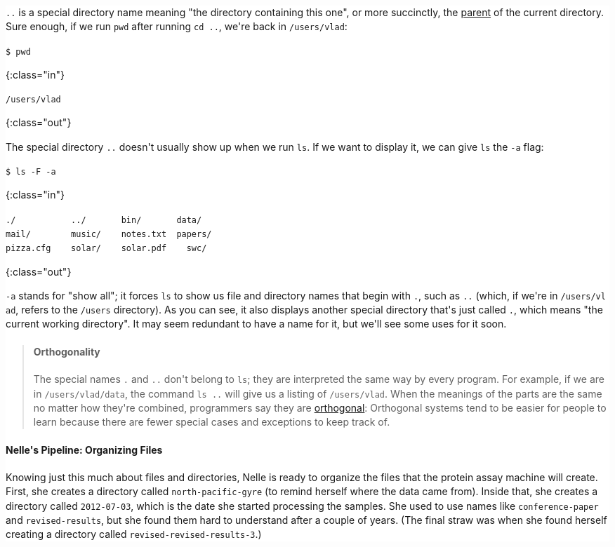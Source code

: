 `..` is a special directory name meaning
"the directory containing this one",
or more succinctly,
the [parent](../../gloss.html#parent-directory) of the current directory.
Sure enough,
if we run `pwd` after running `cd ..`, we're back in `/users/vlad`:

~~~
$ pwd
~~~
{:class="in"}
~~~
/users/vlad
~~~
{:class="out"}

The special directory `..` doesn't usually show up when we run `ls`.
If we want to display it, we can give `ls` the `-a` flag:

~~~
$ ls -F -a
~~~
{:class="in"}
~~~
./           ../       bin/       data/
mail/        music/    notes.txt  papers/
pizza.cfg    solar/    solar.pdf    swc/
~~~
{:class="out"}

`-a` stands for "show all";
it forces `ls` to show us file and directory names that begin with `.`,
such as `..` (which, if we're in `/users/vlad`, refers to the `/users` directory).
As you can see,
it also displays another special directory that's just called `.`,
which means "the current working directory".
It may seem redundant to have a name for it,
but we'll see some uses for it soon.

> #### Orthogonality
> 
> The special names `.` and `..` don't belong to `ls`;
> they are interpreted the same way by every program.
> For example,
> if we are in `/users/vlad/data`,
> the command `ls ..` will give us a listing of `/users/vlad`.
> When the meanings of the parts are the same no matter how they're combined,
> programmers say they are [orthogonal](../../gloss.html#orthogonal):
> Orthogonal systems tend to be easier for people to learn
> because there are fewer special cases and exceptions to keep track of.

#### Nelle's Pipeline: Organizing Files

Knowing just this much about files and directories,
Nelle is ready to organize the files that the protein assay machine will create.
First,
she creates a directory called `north-pacific-gyre`
(to remind herself where the data came from).
Inside that,
she creates a directory called `2012-07-03`,
which is the date she started processing the samples.
She used to use names like `conference-paper` and `revised-results`,
but she found them hard to understand after a couple of years.
(The final straw was when she found herself creating
a directory called `revised-revised-results-3`.)

